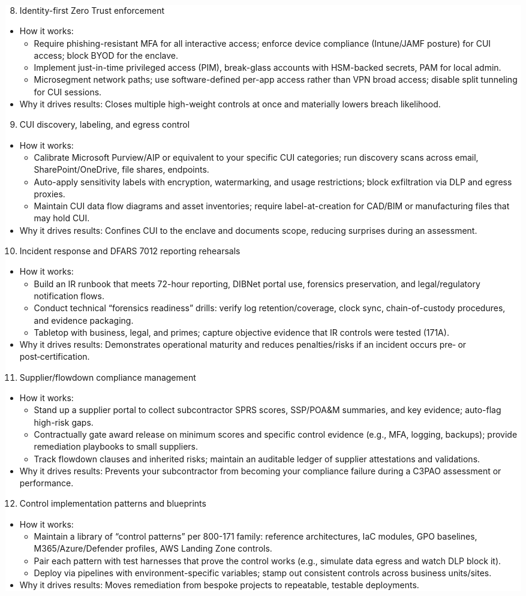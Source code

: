 8) Identity-first Zero Trust enforcement
- How it works:
  - Require phishing-resistant MFA for all interactive access; enforce device compliance (Intune/JAMF posture) for CUI access; block BYOD for the enclave.
  - Implement just-in-time privileged access (PIM), break-glass accounts with HSM-backed secrets, PAM for local admin.
  - Microsegment network paths; use software-defined per-app access rather than VPN broad access; disable split tunneling for CUI sessions.
- Why it drives results: Closes multiple high-weight controls at once and materially lowers breach likelihood.

9) CUI discovery, labeling, and egress control
- How it works:
  - Calibrate Microsoft Purview/AIP or equivalent to your specific CUI categories; run discovery scans across email, SharePoint/OneDrive, file shares, endpoints.
  - Auto-apply sensitivity labels with encryption, watermarking, and usage restrictions; block exfiltration via DLP and egress proxies.
  - Maintain CUI data flow diagrams and asset inventories; require label-at-creation for CAD/BIM or manufacturing files that may hold CUI.
- Why it drives results: Confines CUI to the enclave and documents scope, reducing surprises during an assessment.

10) Incident response and DFARS 7012 reporting rehearsals
- How it works:
  - Build an IR runbook that meets 72-hour reporting, DIBNet portal use, forensics preservation, and legal/regulatory notification flows.
  - Conduct technical “forensics readiness” drills: verify log retention/coverage, clock sync, chain-of-custody procedures, and evidence packaging.
  - Tabletop with business, legal, and primes; capture objective evidence that IR controls were tested (171A).
- Why it drives results: Demonstrates operational maturity and reduces penalties/risks if an incident occurs pre‑ or post‑certification.

11) Supplier/flowdown compliance management
- How it works:
  - Stand up a supplier portal to collect subcontractor SPRS scores, SSP/POA&M summaries, and key evidence; auto-flag high-risk gaps.
  - Contractually gate award release on minimum scores and specific control evidence (e.g., MFA, logging, backups); provide remediation playbooks to small suppliers.
  - Track flowdown clauses and inherited risks; maintain an auditable ledger of supplier attestations and validations.
- Why it drives results: Prevents your subcontractor from becoming your compliance failure during a C3PAO assessment or performance.

12) Control implementation patterns and blueprints
- How it works:
  - Maintain a library of “control patterns” per 800-171 family: reference architectures, IaC modules, GPO baselines, M365/Azure/Defender profiles, AWS Landing Zone controls.
  - Pair each pattern with test harnesses that prove the control works (e.g., simulate data egress and watch DLP block it).
  - Deploy via pipelines with environment-specific variables; stamp out consistent controls across business units/sites.
- Why it drives results: Moves remediation from bespoke projects to repeatable, testable deployments.
